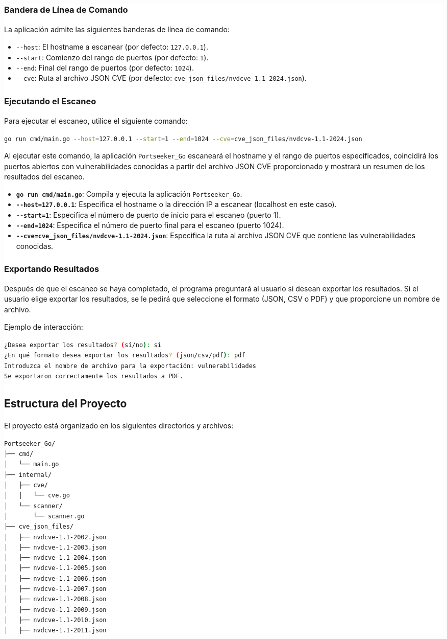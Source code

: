 ### Bandera de Línea de Comando

La aplicación admite las siguientes banderas de línea de comando:

- `--host`: El hostname a escanear (por defecto: `127.0.0.1`).
- `--start`: Comienzo del rango de puertos (por defecto: `1`).
- `--end`: Final del rango de puertos (por defecto: `1024`).
- `--cve`: Ruta al archivo JSON CVE (por defecto: `cve_json_files/nvdcve-1.1-2024.json`).

### Ejecutando el Escaneo

Para ejecutar el escaneo, utilice el siguiente comando:

```sh
go run cmd/main.go --host=127.0.0.1 --start=1 --end=1024 --cve=cve_json_files/nvdcve-1.1-2024.json
```
Al ejecutar este comando, la aplicación `Portseeker_Go` escaneará el hostname y el rango de puertos especificados, coincidirá los puertos abiertos con vulnerabilidades conocidas a partir del archivo JSON CVE proporcionado y mostrará un resumen de los resultados del escaneo.

- **`go run cmd/main.go`**: Compila y ejecuta la aplicación `Portseeker_Go`.
- **`--host=127.0.0.1`**: Especifica el hostname o la dirección IP a escanear (localhost en este caso).
- **`--start=1`**: Especifica el número de puerto de inicio para el escaneo (puerto 1).
- **`--end=1024`**: Especifica el número de puerto final para el escaneo (puerto 1024).
- **`--cve=cve_json_files/nvdcve-1.1-2024.json`**: Especifica la ruta al archivo JSON CVE que contiene las vulnerabilidades conocidas.

### Exportando Resultados

Después de que el escaneo se haya completado, el programa preguntará al usuario si desean exportar los resultados. Si el usuario elige exportar los resultados, se le pedirá que seleccione el formato (JSON, CSV o PDF) y que proporcione un nombre de archivo.

Ejemplo de interacción:

```sh
¿Desea exportar los resultados? (sí/no): sí
¿En qué formato desea exportar los resultados? (json/csv/pdf): pdf
Introduzca el nombre de archivo para la exportación: vulnerabilidades
Se exportaron correctamente los resultados a PDF.
```

## Estructura del Proyecto

El proyecto está organizado en los siguientes directorios y archivos:

```
Portseeker_Go/
├── cmd/
│   └── main.go
├── internal/
│   ├── cve/
│   │   └── cve.go
│   └── scanner/
│       └── scanner.go
├── cve_json_files/
│   ├── nvdcve-1.1-2002.json
│   ├── nvdcve-1.1-2003.json
│   ├── nvdcve-1.1-2004.json
│   ├── nvdcve-1.1-2005.json
│   ├── nvdcve-1.1-2006.json
│   ├── nvdcve-1.1-2007.json
│   ├── nvdcve-1.1-2008.json
│   ├── nvdcve-1.1-2009.json
│   ├── nvdcve-1.1-2010.json
│   ├── nvdcve-1.1-2011.json
```